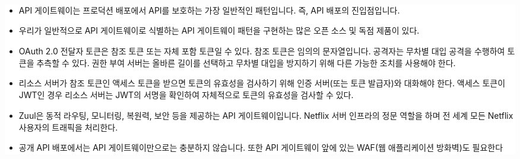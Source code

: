 - API 게이트웨이는 프로덕션 배포에서 API를 보호하는 가장 일반적인 패턴입니다. 즉, API 배포의 진입점입니다.

- 우리가 일반적으로 API 게이트웨이로 식별하는 API 게이트웨이 패턴을 구현하는 많은 오픈 소스 및 독점 제품이 있다.

- OAuth 2.0 전달자 토큰은 참조 토큰 또는 자체 포함 토큰일 수 있다. 참조 토큰은 임의의 문자열입니다. 공격자는 무차별 대입 공격을 수행하여 토큰을 추측할 수 있다. 권한 부여 서버는 올바른 길이를 선택하고 무차별 대입을 방지하기 위해 다른 가능한 조치를 사용해야 한다.

- 리소스 서버가 참조 토큰인 액세스 토큰을 받으면 토큰의 유효성을 검사하기 위해 인증 서버(또는 토큰 발급자)와 대화해야 한다. 액세스 토큰이 JWT인 경우 리소스 서버는 JWT의 서명을 확인하여 자체적으로 토큰의 유효성을 검사할 수 있다.

- Zuul은 동적 라우팅, 모니터링, 복원력, 보안 등을 제공하는 API 게이트웨이입니다. Netflix 서버 인프라의 정문 역할을 하며 전 세계 모든 Netflix 사용자의 트래픽을 처리한다.

- 공개 API 배포에서는 API 게이트웨이만으로는 충분하지 않습니다. 또한 API 게이트웨이 앞에 있는 WAF(웹 애플리케이션 방화벽)도 필요한다
 